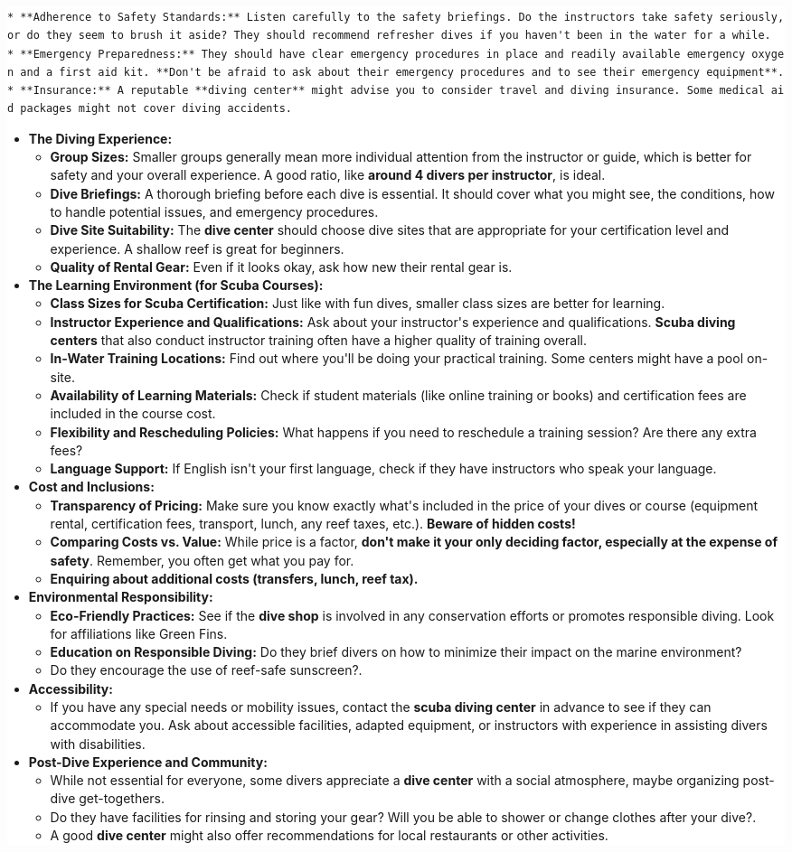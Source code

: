     * **Adherence to Safety Standards:** Listen carefully to the safety briefings. Do the instructors take safety seriously, or do they seem to brush it aside? They should recommend refresher dives if you haven't been in the water for a while.
    * **Emergency Preparedness:** They should have clear emergency procedures in place and readily available emergency oxygen and a first aid kit. **Don't be afraid to ask about their emergency procedures and to see their emergency equipment**.
    * **Insurance:** A reputable **diving center** might advise you to consider travel and diving insurance. Some medical aid packages might not cover diving accidents.
* **The Diving Experience:**
    * **Group Sizes:** Smaller groups generally mean more individual attention from the instructor or guide, which is better for safety and your overall experience. A good ratio, like **around 4 divers per instructor**, is ideal.
    * **Dive Briefings:** A thorough briefing before each dive is essential. It should cover what you might see, the conditions, how to handle potential issues, and emergency procedures.
    * **Dive Site Suitability:** The **dive center** should choose dive sites that are appropriate for your certification level and experience. A shallow reef is great for beginners.
    * **Quality of Rental Gear:** Even if it looks okay, ask how new their rental gear is.
* **The Learning Environment (for Scuba Courses):**
    * **Class Sizes for Scuba Certification:** Just like with fun dives, smaller class sizes are better for learning.
    * **Instructor Experience and Qualifications:** Ask about your instructor's experience and qualifications. **Scuba diving centers** that also conduct instructor training often have a higher quality of training overall.
    * **In-Water Training Locations:** Find out where you'll be doing your practical training. Some centers might have a pool on-site.
    * **Availability of Learning Materials:** Check if student materials (like online training or books) and certification fees are included in the course cost.
    * **Flexibility and Rescheduling Policies:** What happens if you need to reschedule a training session? Are there any extra fees?
    * **Language Support:** If English isn't your first language, check if they have instructors who speak your language.
* **Cost and Inclusions:**
    * **Transparency of Pricing:** Make sure you know exactly what's included in the price of your dives or course (equipment rental, certification fees, transport, lunch, any reef taxes, etc.). **Beware of hidden costs!**
    * **Comparing Costs vs. Value:** While price is a factor, **don't make it your only deciding factor, especially at the expense of safety**. Remember, you often get what you pay for.
    * **Enquiring about additional costs (transfers, lunch, reef tax).**
* **Environmental Responsibility:**
    * **Eco-Friendly Practices:** See if the **dive shop** is involved in any conservation efforts or promotes responsible diving. Look for affiliations like Green Fins.
    * **Education on Responsible Diving:** Do they brief divers on how to minimize their impact on the marine environment?
    * Do they encourage the use of reef-safe sunscreen?.
* **Accessibility:**
    * If you have any special needs or mobility issues, contact the **scuba diving center** in advance to see if they can accommodate you. Ask about accessible facilities, adapted equipment, or instructors with experience in assisting divers with disabilities.
* **Post-Dive Experience and Community:**
    * While not essential for everyone, some divers appreciate a **dive center** with a social atmosphere, maybe organizing post-dive get-togethers.
    * Do they have facilities for rinsing and storing your gear? Will you be able to shower or change clothes after your dive?.
    * A good **dive center** might also offer recommendations for local restaurants or other activities.
